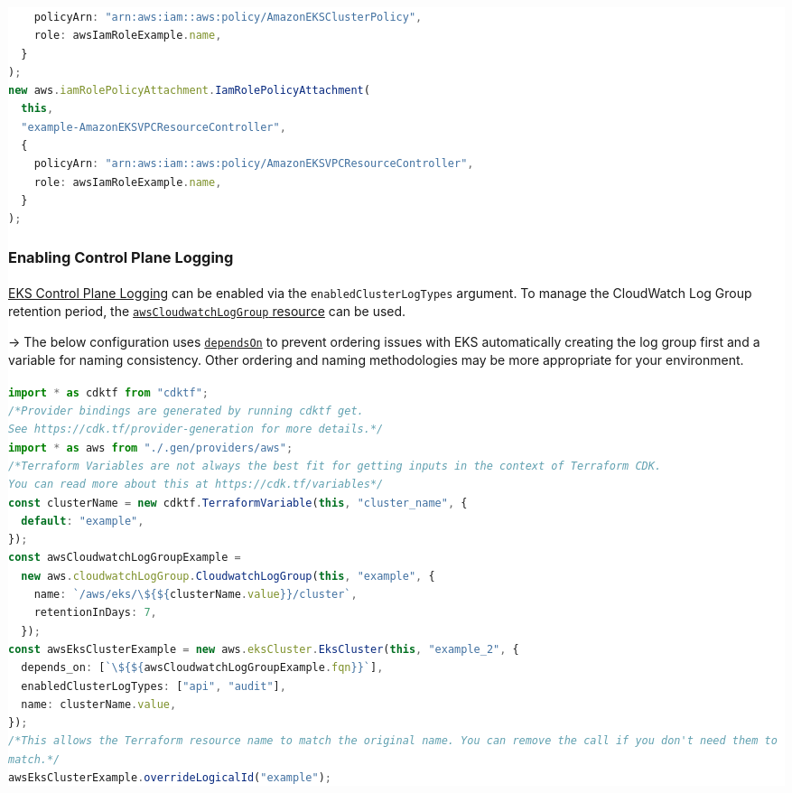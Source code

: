 ```typescript
    policyArn: "arn:aws:iam::aws:policy/AmazonEKSClusterPolicy",
    role: awsIamRoleExample.name,
  }
);
new aws.iamRolePolicyAttachment.IamRolePolicyAttachment(
  this,
  "example-AmazonEKSVPCResourceController",
  {
    policyArn: "arn:aws:iam::aws:policy/AmazonEKSVPCResourceController",
    role: awsIamRoleExample.name,
  }
);

```

### Enabling Control Plane Logging

[EKS Control Plane Logging](https://docs.aws.amazon.com/eks/latest/userguide/control-plane-logs.html) can be enabled via the `enabledClusterLogTypes` argument. To manage the CloudWatch Log Group retention period, the [`awsCloudwatchLogGroup` resource](/docs/providers/aws/r/cloudwatch_log_group.html) can be used.

\-> The below configuration uses [`dependsOn`](https://www.terraform.io/docs/configuration/meta-arguments/depends_on.html) to prevent ordering issues with EKS automatically creating the log group first and a variable for naming consistency. Other ordering and naming methodologies may be more appropriate for your environment.

```typescript
import * as cdktf from "cdktf";
/*Provider bindings are generated by running cdktf get.
See https://cdk.tf/provider-generation for more details.*/
import * as aws from "./.gen/providers/aws";
/*Terraform Variables are not always the best fit for getting inputs in the context of Terraform CDK.
You can read more about this at https://cdk.tf/variables*/
const clusterName = new cdktf.TerraformVariable(this, "cluster_name", {
  default: "example",
});
const awsCloudwatchLogGroupExample =
  new aws.cloudwatchLogGroup.CloudwatchLogGroup(this, "example", {
    name: `/aws/eks/\${${clusterName.value}}/cluster`,
    retentionInDays: 7,
  });
const awsEksClusterExample = new aws.eksCluster.EksCluster(this, "example_2", {
  depends_on: [`\${${awsCloudwatchLogGroupExample.fqn}}`],
  enabledClusterLogTypes: ["api", "audit"],
  name: clusterName.value,
});
/*This allows the Terraform resource name to match the original name. You can remove the call if you don't need them to match.*/
awsEksClusterExample.overrideLogicalId("example");

```
